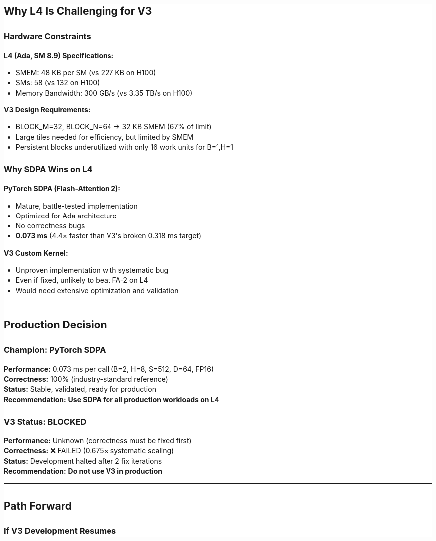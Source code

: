 
## Why L4 Is Challenging for V3

### Hardware Constraints

**L4 (Ada, SM 8.9) Specifications:**
- SMEM: 48 KB per SM (vs 227 KB on H100)
- SMs: 58 (vs 132 on H100)
- Memory Bandwidth: 300 GB/s (vs 3.35 TB/s on H100)

**V3 Design Requirements:**
- BLOCK_M=32, BLOCK_N=64 → 32 KB SMEM (67% of limit)
- Large tiles needed for efficiency, but limited by SMEM
- Persistent blocks underutilized with only 16 work units for B=1,H=1

### Why SDPA Wins on L4

**PyTorch SDPA (Flash-Attention 2):**
- Mature, battle-tested implementation
- Optimized for Ada architecture
- No correctness bugs
- **0.073 ms** (4.4× faster than V3's broken 0.318 ms target)

**V3 Custom Kernel:**
- Unproven implementation with systematic bug
- Even if fixed, unlikely to beat FA-2 on L4
- Would need extensive optimization and validation

---

## Production Decision

### Champion: PyTorch SDPA

**Performance:** 0.073 ms per call (B=2, H=8, S=512, D=64, FP16)  
**Correctness:** 100% (industry-standard reference)  
**Status:** Stable, validated, ready for production  
**Recommendation:** **Use SDPA for all production workloads on L4**

### V3 Status: BLOCKED

**Performance:** Unknown (correctness must be fixed first)  
**Correctness:** ❌ FAILED (0.675× systematic scaling)  
**Status:** Development halted after 2 fix iterations  
**Recommendation:** **Do not use V3 in production**

---

## Path Forward

### If V3 Development Resumes
